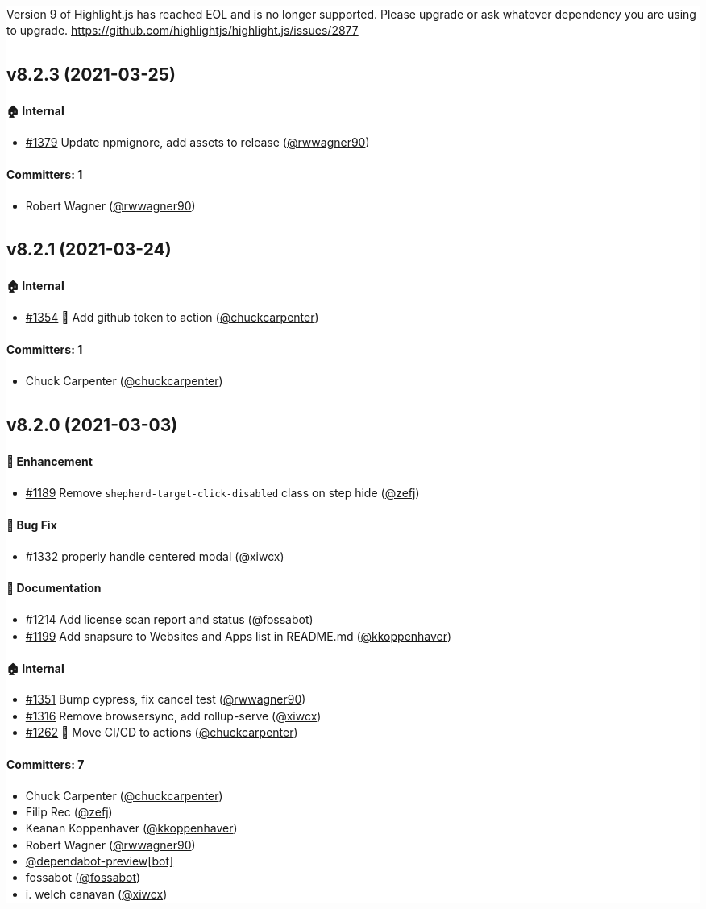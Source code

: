 Version 9 of Highlight.js has reached EOL and is no longer supported.
Please upgrade or ask whatever dependency you are using to upgrade.
https://github.com/highlightjs/highlight.js/issues/2877

## v8.2.3 (2021-03-25)

#### :house: Internal
* [#1379](https://github.com/shipshapecode/shepherd/pull/1379) Update npmignore, add assets to release ([@rwwagner90](https://github.com/rwwagner90))

#### Committers: 1
- Robert Wagner ([@rwwagner90](https://github.com/rwwagner90))

## v8.2.1 (2021-03-24)

#### :house: Internal
* [#1354](https://github.com/shipshapecode/shepherd/pull/1354) 👷 Add github token to action ([@chuckcarpenter](https://github.com/chuckcarpenter))

#### Committers: 1
- Chuck Carpenter ([@chuckcarpenter](https://github.com/chuckcarpenter))

## v8.2.0 (2021-03-03)

#### :rocket: Enhancement
* [#1189](https://github.com/shipshapecode/shepherd/pull/1189) Remove `shepherd-target-click-disabled` class on step hide ([@zefj](https://github.com/zefj))

#### :bug: Bug Fix
* [#1332](https://github.com/shipshapecode/shepherd/pull/1332) properly handle centered modal ([@xiwcx](https://github.com/xiwcx))

#### :memo: Documentation
* [#1214](https://github.com/shipshapecode/shepherd/pull/1214) Add license scan report and status ([@fossabot](https://github.com/fossabot))
* [#1199](https://github.com/shipshapecode/shepherd/pull/1199) Add snapsure to Websites and Apps list in README.md ([@kkoppenhaver](https://github.com/kkoppenhaver))

#### :house: Internal
* [#1351](https://github.com/shipshapecode/shepherd/pull/1351) Bump cypress, fix cancel test ([@rwwagner90](https://github.com/rwwagner90))
* [#1316](https://github.com/shipshapecode/shepherd/pull/1316) Remove browsersync, add rollup-serve ([@xiwcx](https://github.com/xiwcx))
* [#1262](https://github.com/shipshapecode/shepherd/pull/1262) 👷 Move CI/CD to actions ([@chuckcarpenter](https://github.com/chuckcarpenter))

#### Committers: 7
- Chuck Carpenter ([@chuckcarpenter](https://github.com/chuckcarpenter))
- Filip Rec ([@zefj](https://github.com/zefj))
- Keanan Koppenhaver ([@kkoppenhaver](https://github.com/kkoppenhaver))
- Robert Wagner ([@rwwagner90](https://github.com/rwwagner90))
- [@dependabot-preview[bot]](https://github.com/apps/dependabot-preview)
- fossabot ([@fossabot](https://github.com/fossabot))
- i. welch canavan ([@xiwcx](https://github.com/xiwcx))
